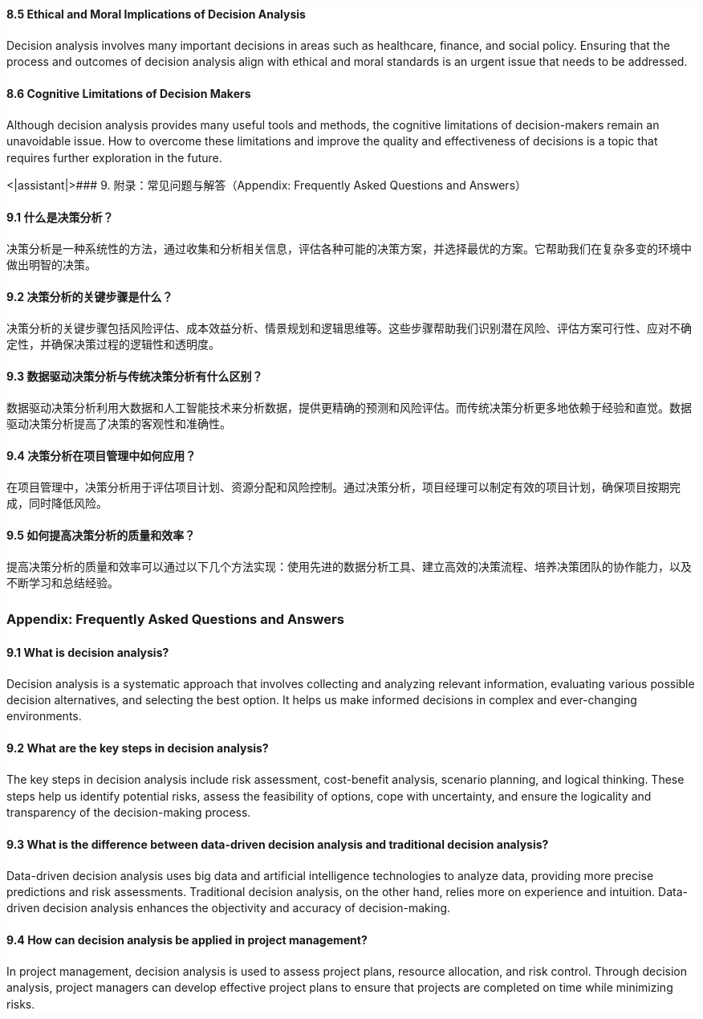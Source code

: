 #### 8.5 Ethical and Moral Implications of Decision Analysis

Decision analysis involves many important decisions in areas such as healthcare, finance, and social policy. Ensuring that the process and outcomes of decision analysis align with ethical and moral standards is an urgent issue that needs to be addressed.

#### 8.6 Cognitive Limitations of Decision Makers

Although decision analysis provides many useful tools and methods, the cognitive limitations of decision-makers remain an unavoidable issue. How to overcome these limitations and improve the quality and effectiveness of decisions is a topic that requires further exploration in the future.

<|assistant|>### 9. 附录：常见问题与解答（Appendix: Frequently Asked Questions and Answers）

#### 9.1 什么是决策分析？
决策分析是一种系统性的方法，通过收集和分析相关信息，评估各种可能的决策方案，并选择最优的方案。它帮助我们在复杂多变的环境中做出明智的决策。

#### 9.2 决策分析的关键步骤是什么？
决策分析的关键步骤包括风险评估、成本效益分析、情景规划和逻辑思维等。这些步骤帮助我们识别潜在风险、评估方案可行性、应对不确定性，并确保决策过程的逻辑性和透明度。

#### 9.3 数据驱动决策分析与传统决策分析有什么区别？
数据驱动决策分析利用大数据和人工智能技术来分析数据，提供更精确的预测和风险评估。而传统决策分析更多地依赖于经验和直觉。数据驱动决策分析提高了决策的客观性和准确性。

#### 9.4 决策分析在项目管理中如何应用？
在项目管理中，决策分析用于评估项目计划、资源分配和风险控制。通过决策分析，项目经理可以制定有效的项目计划，确保项目按期完成，同时降低风险。

#### 9.5 如何提高决策分析的质量和效率？
提高决策分析的质量和效率可以通过以下几个方法实现：使用先进的数据分析工具、建立高效的决策流程、培养决策团队的协作能力，以及不断学习和总结经验。

### Appendix: Frequently Asked Questions and Answers

#### 9.1 What is decision analysis?
Decision analysis is a systematic approach that involves collecting and analyzing relevant information, evaluating various possible decision alternatives, and selecting the best option. It helps us make informed decisions in complex and ever-changing environments.

#### 9.2 What are the key steps in decision analysis?
The key steps in decision analysis include risk assessment, cost-benefit analysis, scenario planning, and logical thinking. These steps help us identify potential risks, assess the feasibility of options, cope with uncertainty, and ensure the logicality and transparency of the decision-making process.

#### 9.3 What is the difference between data-driven decision analysis and traditional decision analysis?
Data-driven decision analysis uses big data and artificial intelligence technologies to analyze data, providing more precise predictions and risk assessments. Traditional decision analysis, on the other hand, relies more on experience and intuition. Data-driven decision analysis enhances the objectivity and accuracy of decision-making.

#### 9.4 How can decision analysis be applied in project management?
In project management, decision analysis is used to assess project plans, resource allocation, and risk control. Through decision analysis, project managers can develop effective project plans to ensure that projects are completed on time while minimizing risks.
